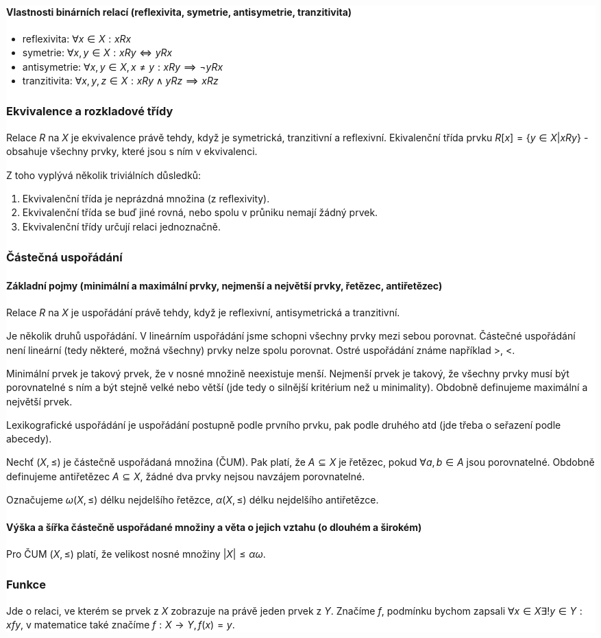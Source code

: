 #### Vlastnosti binárních relací (reflexivita, symetrie, antisymetrie, tranzitivita)

- reflexivita: $\forall x \in X: x R x$
- symetrie: $\forall x, y \in X: x R y \iff y R x$
- antisymetrie: $\forall x, y \in X, x \not = y: x R y \implies \lnot y R x$
- tranzitivita: $\forall x, y, z \in X: xRy \land yRz \implies xRz$

### Ekvivalence a rozkladové třídy

Relace $R$ na $X$ je ekvivalence právě tehdy, když  je symetrická, tranzitivní a reflexivní. Ekivalenční třída prvku $R[x] = \{y \in X | xRy\}$ - obsahuje všechny prvky, které jsou s ním v ekvivalenci.

Z toho vyplývá několik triviálních důsledků:
1. Ekvivalenční třída je neprázdná množina (z reflexivity).
2. Ekvivalenční třída se buď jiné rovná, nebo spolu v průniku nemají žádný prvek.
3. Ekvivalenční třídy určují relaci jednoznačně.

### Částečná uspořádání

#### Základní pojmy (minimální a maximální prvky, nejmenší a největší prvky, řetězec, antiřetězec)

Relace $R$ na $X$ je uspořádání právě tehdy, když je reflexivní, antisymetrická a tranzitivní.

Je několik druhů uspořádání. V lineárním uspořádání jsme schopni všechny prvky mezi sebou porovnat. Částečné uspořádání není lineární (tedy některé, možná všechny) prvky nelze spolu porovnat. Ostré uspořádání známe například >, <.

Minimální prvek je takový prvek, že v nosné množině neexistuje menší. Nejmenší prvek je takový, že všechny prvky musí být porovnatelné s ním a být stejně velké nebo větší (jde tedy o silnější kritérium než u minimality). Obdobně definujeme maximální a největší prvek.

Lexikografické uspořádání je uspořádání postupně podle prvního prvku, pak podle druhého atd (jde třeba o seřazení podle abecedy).

Nechť $(X, \leq)$ je částečně uspořádaná množina (ČUM). Pak platí, že $A \subseteq X$ je řetězec, pokud $\forall a, b \in A$ jsou porovnatelné. Obdobně definujeme antiřetězec $A \subseteq X$, žádné dva prvky nejsou navzájem porovnatelné.

Označujeme $\omega(X, \leq)$ délku nejdelšího řetězce, $\alpha(X, \leq)$ délku nejdelšího antiřetězce.

#### Výška a šířka částečně uspořádané množiny a věta o jejich vztahu (o dlouhém a širokém)

Pro ČUM $(X, \leq)$ platí, že velikost nosné množiny $|X| \leq \alpha \omega$.

### Funkce

Jde o relaci, ve kterém se prvek z $X$ zobrazuje na právě jeden prvek z $Y$. Značíme $f$, podmínku bychom zapsali $\forall x \in X \exists ! y \in Y: x f y$, v matematice také značíme $f: X \rightarrow Y, f(x) = y$.
